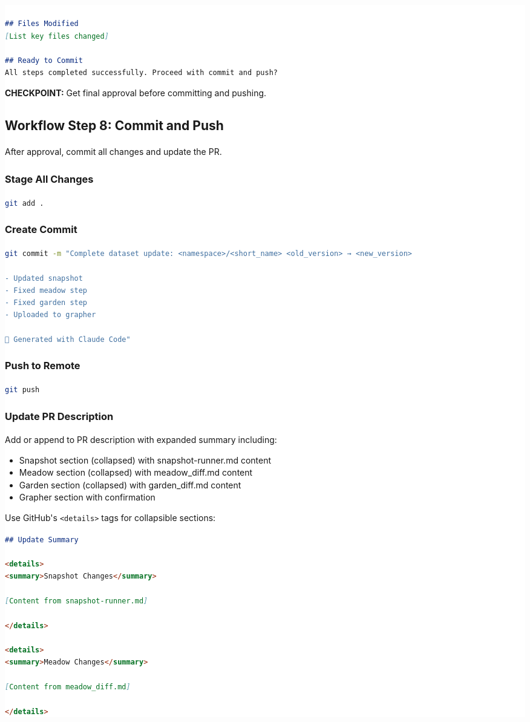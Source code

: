 ```markdown

## Files Modified
[List key files changed]

## Ready to Commit
All steps completed successfully. Proceed with commit and push?
```

**CHECKPOINT:** Get final approval before committing and pushing.

## Workflow Step 8: Commit and Push

After approval, commit all changes and update the PR.

### Stage All Changes

```bash
git add .
```

### Create Commit

```bash
git commit -m "Complete dataset update: <namespace>/<short_name> <old_version> → <new_version>

- Updated snapshot
- Fixed meadow step
- Fixed garden step
- Uploaded to grapher

🤖 Generated with Claude Code"
```

### Push to Remote

```bash
git push
```

### Update PR Description

Add or append to PR description with expanded summary including:
- Snapshot section (collapsed) with snapshot-runner.md content
- Meadow section (collapsed) with meadow_diff.md content
- Garden section (collapsed) with garden_diff.md content
- Grapher section with confirmation

Use GitHub's `<details>` tags for collapsible sections:

```markdown
## Update Summary

<details>
<summary>Snapshot Changes</summary>

[Content from snapshot-runner.md]

</details>

<details>
<summary>Meadow Changes</summary>

[Content from meadow_diff.md]

</details>

```